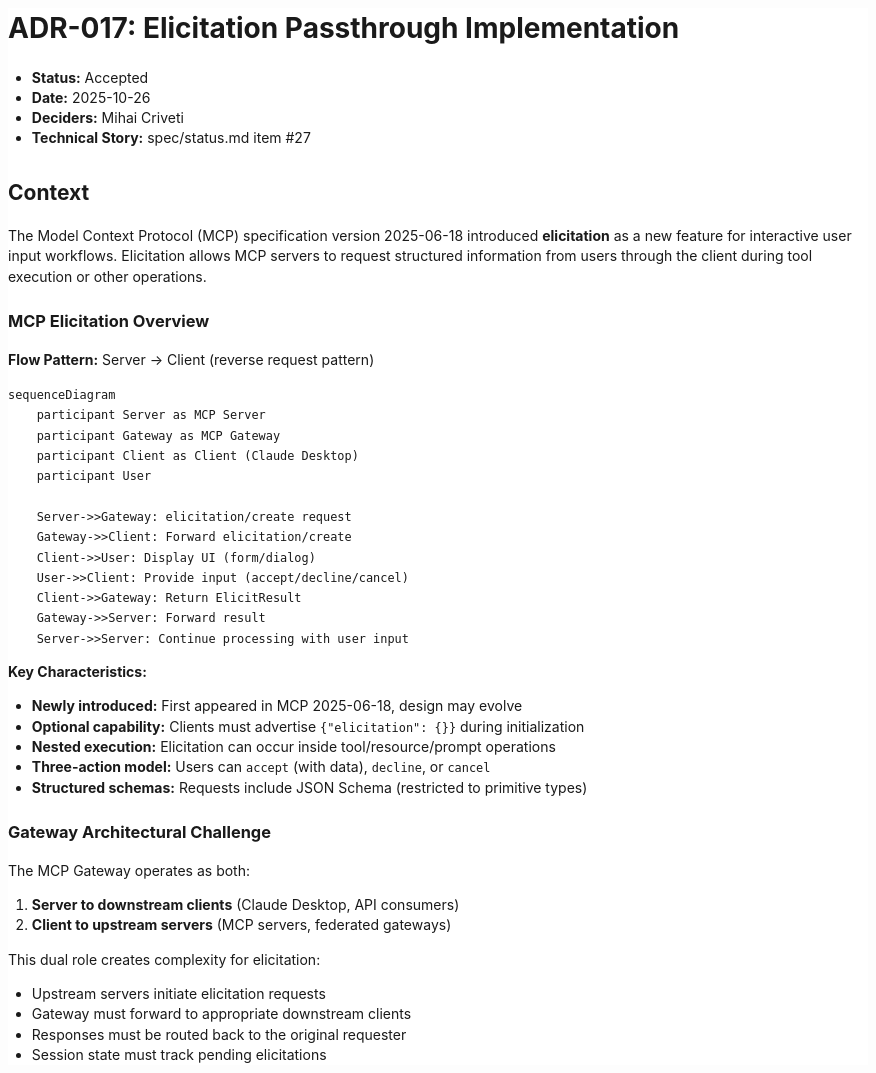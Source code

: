 # ADR-017: Elicitation Passthrough Implementation

- **Status:** Accepted
- **Date:** 2025-10-26
- **Deciders:** Mihai Criveti
- **Technical Story:** spec/status.md item #27

## Context

The Model Context Protocol (MCP) specification version 2025-06-18 introduced **elicitation** as a new feature for interactive user input workflows. Elicitation allows MCP servers to request structured information from users through the client during tool execution or other operations.

### MCP Elicitation Overview

**Flow Pattern:** Server → Client (reverse request pattern)

```mermaid
sequenceDiagram
    participant Server as MCP Server
    participant Gateway as MCP Gateway
    participant Client as Client (Claude Desktop)
    participant User

    Server->>Gateway: elicitation/create request
    Gateway->>Client: Forward elicitation/create
    Client->>User: Display UI (form/dialog)
    User->>Client: Provide input (accept/decline/cancel)
    Client->>Gateway: Return ElicitResult
    Gateway->>Server: Forward result
    Server->>Server: Continue processing with user input
```

**Key Characteristics:**
- **Newly introduced:** First appeared in MCP 2025-06-18, design may evolve
- **Optional capability:** Clients must advertise `{"elicitation": {}}` during initialization
- **Nested execution:** Elicitation can occur inside tool/resource/prompt operations
- **Three-action model:** Users can `accept` (with data), `decline`, or `cancel`
- **Structured schemas:** Requests include JSON Schema (restricted to primitive types)

### Gateway Architectural Challenge

The MCP Gateway operates as both:
1. **Server to downstream clients** (Claude Desktop, API consumers)
2. **Client to upstream servers** (MCP servers, federated gateways)

This dual role creates complexity for elicitation:
- Upstream servers initiate elicitation requests
- Gateway must forward to appropriate downstream clients
- Responses must be routed back to the original requester
- Session state must track pending elicitations
